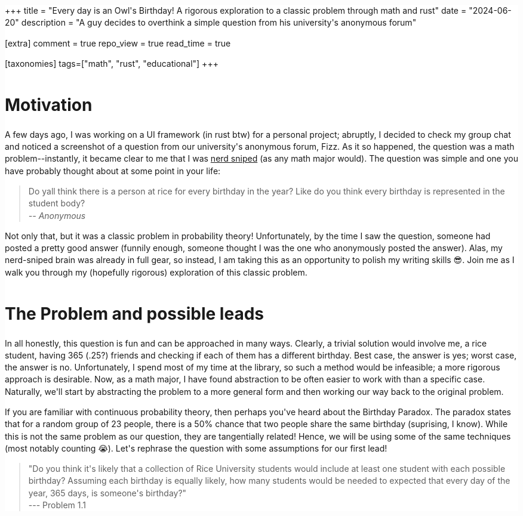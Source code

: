 +++
title = "Every day is an Owl's Birthday! A rigorous exploration to a classic problem through math and rust"
date = "2024-06-20"
description = "A guy decides to overthink a simple question from his university's anonymous forum"

[extra]
comment = true
repo_view = true
read_time = true

[taxonomies]
tags=["math", "rust", "educational"]
+++

# Motivation
A few days ago, I was working on a UI framework (in rust btw) for a personal project; abruptly, I decided to check my group chat and noticed a screenshot of a question from our university's anonymous forum, Fizz. As it so happened, the question was a math problem--instantly, it became clear to me that I was [nerd sniped](https://xkcd.com/356/) (as any math major would). The question was simple and one you have probably thought about at some point in your life:

> Do yall think there is a person at rice for every birthday in the year? Like
> do you think every birthday is represented in the student body?<br>
> <cite>-- Anonymous</cite>

Not only that, but it was a classic problem in probability theory! Unfortunately, by the time I saw the question, someone had posted a pretty good answer (funnily enough, someone thought I was the one who anonymously posted the answer). Alas, my nerd-sniped brain was already in full gear, so instead, I am taking this as an opportunity to polish my writing skills :sunglasses:. Join me as I walk you through my (hopefully rigorous) exploration of this classic problem.

# The Problem and possible leads

In all honestly, this question is fun and can be approached in many ways. Clearly, a trivial solution would involve me, a rice student, having 365 (.25?) friends and checking if each of them has a different birthday. Best case, the answer is yes; worst case, the answer is no. Unfortunately, I spend most of my time at the library, so such a method would be infeasible; a more rigorous approach is desirable. Now, as a math major, I have found abstraction to be often easier to work with than a specific case. Naturally, we'll start by abstracting the problem to a more general form and then working our way back to the original problem.

If you are familiar with continuous probability theory, then perhaps you've heard about the Birthday Paradox. The paradox states that for a random group of 23 people, there is a 50% chance that two people share the same birthday (suprising, I know). While this is not the same problem as our question, they are tangentially related! Hence, we will be using some of the same techniques (most notably counting :sob:). Let's rephrase the question with some assumptions for our first lead! 

> "Do you think it's likely that a collection of Rice University students would include at least one student with each possible birthday? Assuming each birthday is equally likely, how many students would be needed to expected that every day of the year, 365 days, is someone's birthday?" <br>
> --- Problem 1.1


[^1]: This is a very easy proof, so let's do it. Let $X$ be a random variable, that has a probability between $[0,1]$, then
[^2]: This might be wrong, 😎😎😎.
[^3]: If I have time I'll research on how to prove things about Monte Carlo simulations, and update this section.
[^4]: I was going to plot these graphs in Rust, but I do have a life...